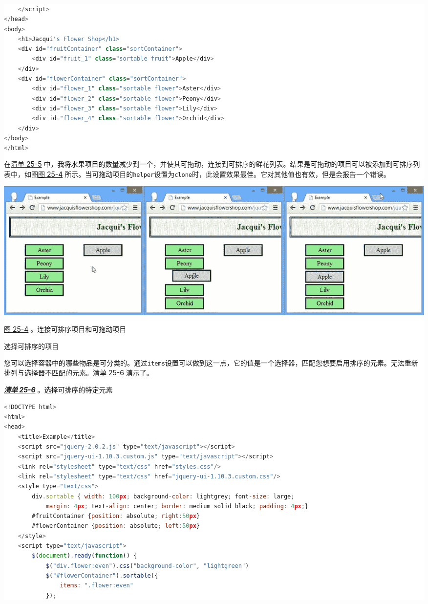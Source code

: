 ```js
    </script>
</head>
<body>
    <h1>Jacqui's Flower Shop</h1>
    <div id="fruitContainer" class="sortContainer">
        <div id="fruit_1" class="sortable fruit">Apple</div>
    </div>
    <div id="flowerContainer" class="sortContainer">
        <div id="flower_1" class="sortable flower">Aster</div>
        <div id="flower_2" class="sortable flower">Peony</div>
        <div id="flower_3" class="sortable flower">Lily</div>
        <div id="flower_4" class="sortable flower">Orchid</div>
    </div>
</body>
</html>
```

在[清单 25-5](#list5) 中，我将水果项目的数量减少到一个，并使其可拖动，连接到可排序的鲜花列表。结果是可拖动的项目可以被添加到可排序列表中，如图[图 25-4](#Fig4) 所示。当可拖动项目的`helper`设置为`clone`时，此设置效果最佳。它对其他值也有效，但是会报告一个错误。

![9781430263883_Fig25-04.jpg](img/9781430263883_Fig25-04.jpg)

[图 25-4](#_Fig4) 。连接可排序项目和可拖动项目

选择可排序的项目

您可以选择容器中的哪些物品是可分类的。通过`items`设置可以做到这一点，它的值是一个选择器，匹配您想要启用排序的元素。无法重新排列与选择器不匹配的元素。[清单 25-6](#list6) 演示了。

***[清单 25-6](#_list6)*** 。选择可排序的特定元素

```js
<!DOCTYPE html>
<html>
<head>
    <title>Example</title>
    <script src="jquery-2.0.2.js" type="text/javascript"></script>
    <script src="jquery-ui-1.10.3.custom.js" type="text/javascript"></script>
    <link rel="stylesheet" type="text/css" href="styles.css"/>
    <link rel="stylesheet" type="text/css" href="jquery-ui-1.10.3.custom.css"/>
    <style type="text/css">
        div.sortable { width: 100px; background-color: lightgrey; font-size: large;
            margin: 4px; text-align: center; border: medium solid black; padding: 4px;}
        #fruitContainer {position: absolute; right:50px}
        #flowerContainer {position: absolute; left:50px}
    </style>
    <script type="text/javascript">
        $(document).ready(function() {
            $("div.flower:even").css("background-color", "lightgreen")
            $("#flowerContainer").sortable({
                items: ".flower:even"
            });
```